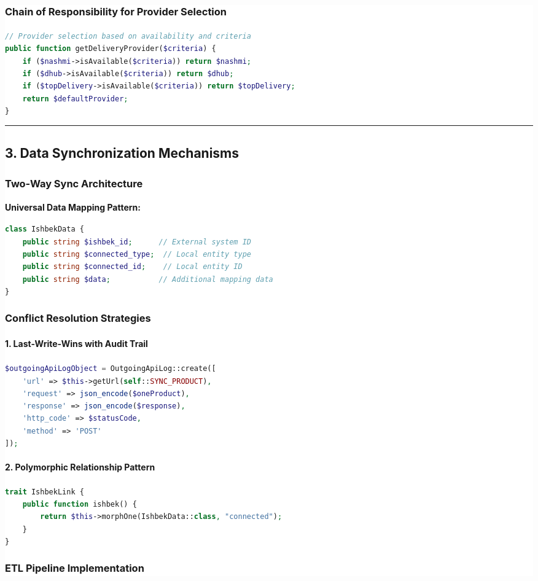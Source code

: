 ### Chain of Responsibility for Provider Selection

```php
// Provider selection based on availability and criteria
public function getDeliveryProvider($criteria) {
    if ($nashmi->isAvailable($criteria)) return $nashmi;
    if ($dhub->isAvailable($criteria)) return $dhub;
    if ($topDelivery->isAvailable($criteria)) return $topDelivery;
    return $defaultProvider;
}
```

---

## 3. Data Synchronization Mechanisms

### Two-Way Sync Architecture

**Universal Data Mapping Pattern:**
```php
class IshbekData {
    public string $ishbek_id;      // External system ID
    public string $connected_type;  // Local entity type
    public string $connected_id;    // Local entity ID
    public string $data;           // Additional mapping data
}
```

### Conflict Resolution Strategies

#### 1. **Last-Write-Wins with Audit Trail**
```php
$outgoingApiLogObject = OutgoingApiLog::create([
    'url' => $this->getUrl(self::SYNC_PRODUCT),
    'request' => json_encode($oneProduct),
    'response' => json_encode($response),
    'http_code' => $statusCode,
    'method' => 'POST'
]);
```

#### 2. **Polymorphic Relationship Pattern**
```php
trait IshbekLink {
    public function ishbek() {
        return $this->morphOne(IshbekData::class, "connected");
    }
}
```

### ETL Pipeline Implementation
